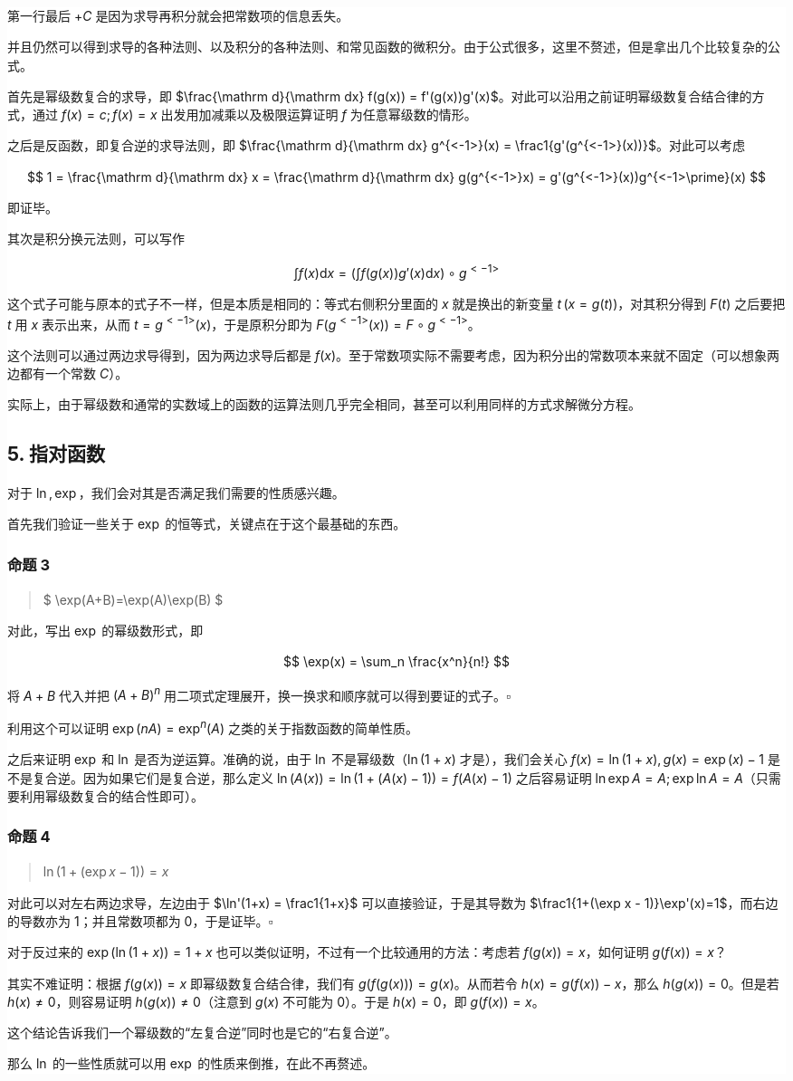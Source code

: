 第一行最后 $+C$ 是因为求导再积分就会把常数项的信息丢失。

并且仍然可以得到求导的各种法则、以及积分的各种法则、和常见函数的微积分。由于公式很多，这里不赘述，但是拿出几个比较复杂的公式。

首先是幂级数复合的求导，即 $\frac{\mathrm d}{\mathrm dx} f(g(x)) = f'(g(x))g'(x)$。对此可以沿用之前证明幂级数复合结合律的方式，通过 $f(x)=c; f(x)=x$ 出发用加减乘以及极限运算证明 $f$ 为任意幂级数的情形。

之后是反函数，即复合逆的求导法则，即 $\frac{\mathrm d}{\mathrm dx} g^{<-1>}(x) = \frac1{g'(g^{<-1>}(x))}$。对此可以考虑

$$ 1 = \frac{\mathrm d}{\mathrm dx} x = \frac{\mathrm d}{\mathrm dx} g(g^{<-1>}x) = g'(g^{<-1>}(x))g^{<-1>\prime}(x) $$

即证毕。

其次是积分换元法则，可以写作

$$ \int f(x) \mathrm dx = (\int f(g(x))g'(x) \mathrm dx) \circ g^{<-1>} $$

这个式子可能与原本的式子不一样，但是本质是相同的：等式右侧积分里面的 $x$ 就是换出的新变量 $t\,(x = g(t))$，对其积分得到 $F(t)$ 之后要把 $t$ 用 $x$ 表示出来，从而 $t = g^{<-1>}(x)$，于是原积分即为 $F(g^{<-1>}(x)) = F \circ g^{<-1>}$。

这个法则可以通过两边求导得到，因为两边求导后都是 $f(x)$。至于常数项实际不需要考虑，因为积分出的常数项本来就不固定（可以想象两边都有一个常数 $C$）。

实际上，由于幂级数和通常的实数域上的函数的运算法则几乎完全相同，甚至可以利用同样的方式求解微分方程。

## 5. 指对函数

对于 $\ln,\exp$，我们会对其是否满足我们需要的性质感兴趣。

首先我们验证一些关于 $\exp$ 的恒等式，关键点在于这个最基础的东西。

### 命题 3

> $ \exp(A+B)=\exp(A)\exp(B) $

对此，写出 $\exp$ 的幂级数形式，即

$$ \exp(x) = \sum_n \frac{x^n}{n!} $$

将 $A+B$ 代入并把 $(A+B)^n$ 用二项式定理展开，换一换求和顺序就可以得到要证的式子。$\square$

利用这个可以证明 $\exp(nA)=\exp^n(A)$ 之类的关于指数函数的简单性质。

之后来证明 $\exp$ 和 $\ln$ 是否为逆运算。准确的说，由于 $\ln$ 不是幂级数（$\ln(1+x)$ 才是），我们会关心 $f(x)=\ln(1+x), g(x)=\exp(x)-1$ 是不是复合逆。因为如果它们是复合逆，那么定义 $\ln(A(x)) = \ln(1+ (A(x)-1)) = f(A(x)-1)$ 之后容易证明 $\ln\exp A = A; \exp\ln A = A$（只需要利用幂级数复合的结合性即可）。

### 命题 4

> $\ln(1+(\exp x-1))=x$

对此可以对左右两边求导，左边由于 $\ln'(1+x) = \frac1{1+x}$ 可以直接验证，于是其导数为 $\frac1{1+(\exp x - 1)}\exp'(x)=1$，而右边的导数亦为 $1$；并且常数项都为 $0$，于是证毕。$\square$

对于反过来的 $\exp(\ln(1+x)) = 1+x$ 也可以类似证明，不过有一个比较通用的方法：考虑若 $f(g(x)) = x$，如何证明 $g(f(x)) = x$？

其实不难证明：根据 $f(g(x)) = x$ 即幂级数复合结合律，我们有 $g(f(g(x))) = g(x)$。从而若令 $h(x) = g(f(x)) - x$，那么 $h(g(x)) = 0$。但是若 $h(x)\neq0$，则容易证明 $h(g(x)) \neq 0$（注意到 $g(x)$ 不可能为 $0$）。于是 $h(x)=0$，即 $g(f(x)) = x$。

这个结论告诉我们一个幂级数的“左复合逆”同时也是它的“右复合逆”。

那么 $\ln$ 的一些性质就可以用 $\exp$ 的性质来倒推，在此不再赘述。

